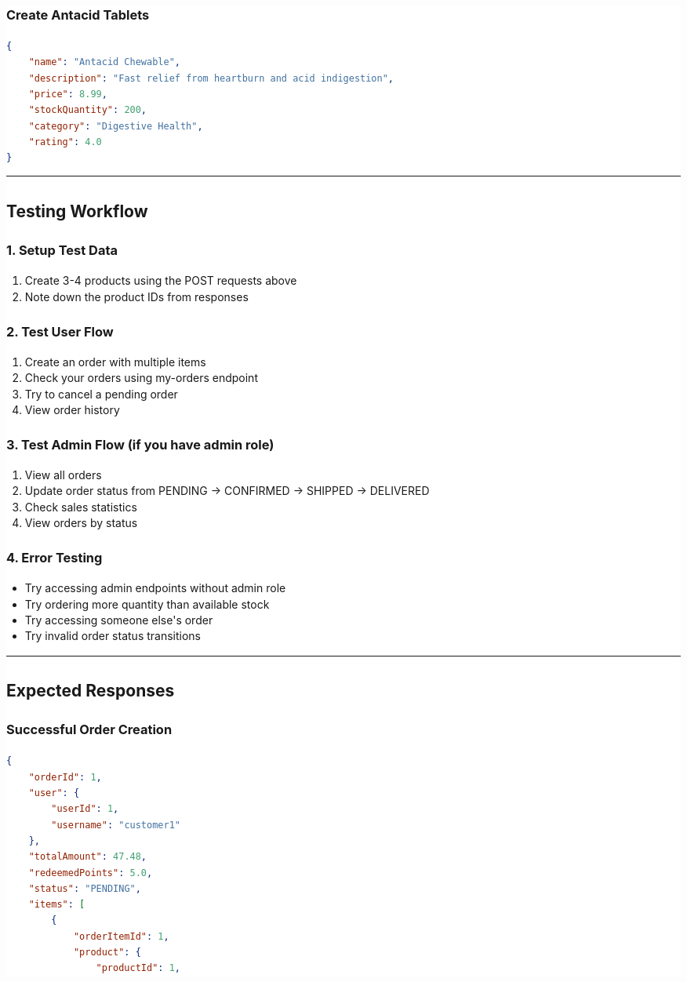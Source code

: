 ### Create Antacid Tablets

```json
{
    "name": "Antacid Chewable",
    "description": "Fast relief from heartburn and acid indigestion",
    "price": 8.99,
    "stockQuantity": 200,
    "category": "Digestive Health",
    "rating": 4.0
}
```

---

## Testing Workflow

### 1. Setup Test Data

1. Create 3-4 products using the POST requests above
2. Note down the product IDs from responses

### 2. Test User Flow

1. Create an order with multiple items
2. Check your orders using my-orders endpoint
3. Try to cancel a pending order
4. View order history

### 3. Test Admin Flow (if you have admin role)

1. View all orders
2. Update order status from PENDING → CONFIRMED → SHIPPED → DELIVERED
3. Check sales statistics
4. View orders by status

### 4. Error Testing

- Try accessing admin endpoints without admin role
- Try ordering more quantity than available stock
- Try accessing someone else's order
- Try invalid order status transitions

---

## Expected Responses

### Successful Order Creation

```json
{
    "orderId": 1,
    "user": {
        "userId": 1,
        "username": "customer1"
    },
    "totalAmount": 47.48,
    "redeemedPoints": 5.0,
    "status": "PENDING",
    "items": [
        {
            "orderItemId": 1,
            "product": {
                "productId": 1,
```